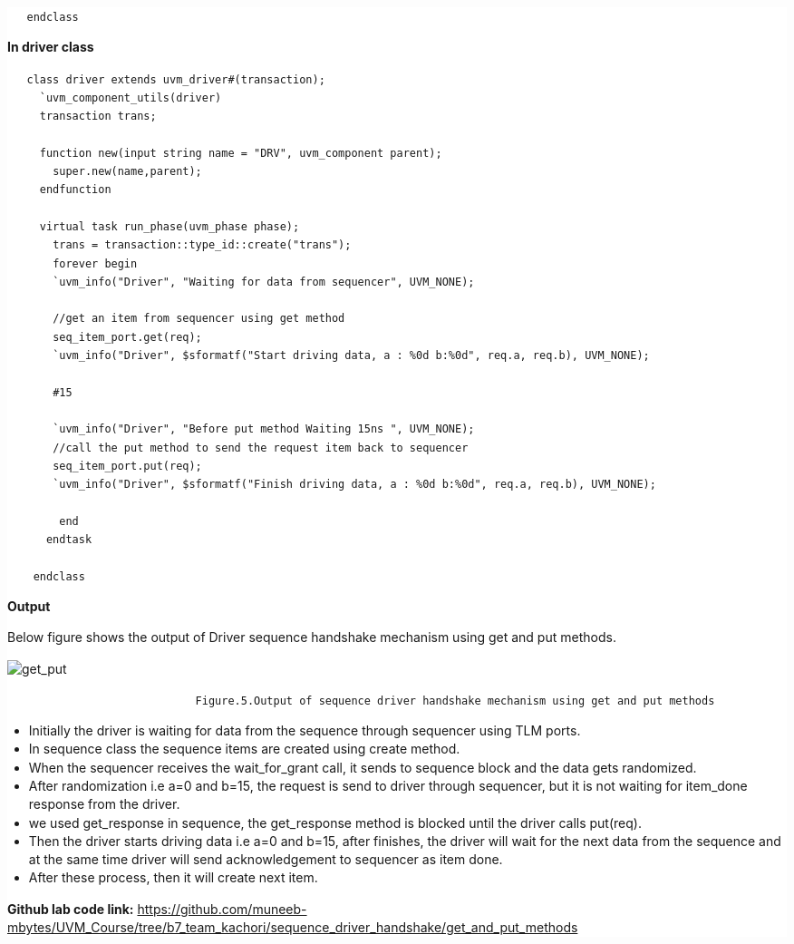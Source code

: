        endclass


**In driver class**

       class driver extends uvm_driver#(transaction);
         `uvm_component_utils(driver)
         transaction trans;

         function new(input string name = "DRV", uvm_component parent);
           super.new(name,parent);
         endfunction

         virtual task run_phase(uvm_phase phase); 
           trans = transaction::type_id::create("trans");
           forever begin
           `uvm_info("Driver", "Waiting for data from sequencer", UVM_NONE);

           //get an item from sequencer using get method
           seq_item_port.get(req);
           `uvm_info("Driver", $sformatf("Start driving data, a : %0d b:%0d", req.a, req.b), UVM_NONE);

           #15

           `uvm_info("Driver", "Before put method Waiting 15ns ", UVM_NONE);
           //call the put method to send the request item back to sequencer
           seq_item_port.put(req);     
           `uvm_info("Driver", $sformatf("Finish driving data, a : %0d b:%0d", req.a, req.b), UVM_NONE);

            end
          endtask

        endclass


**Output**

Below figure shows the output of Driver sequence handshake mechanism using get and put methods.  

![get_put](https://user-images.githubusercontent.com/110448382/201608671-a4132818-6486-4aa2-b6f5-9e7d26e8816f.png)

                                 Figure.5.Output of sequence driver handshake mechanism using get and put methods


* Initially the driver is waiting for data from the sequence through sequencer using TLM ports.  
* In sequence class the sequence items are created using create method.  
* When the sequencer receives the wait_for_grant call, it sends to sequence block and the data gets randomized.  
* After randomization i.e a=0 and b=15, the request is send to driver through sequencer, but it is not waiting for item_done response from the driver.  
* we used get_response in sequence, the get_response method is blocked until the driver calls put(req).
* Then the driver starts driving data i.e a=0 and b=15, after finishes, the driver will wait for the next data from the sequence and at the same time driver will send acknowledgement to sequencer as item done.
* After these process, then it will create next item.  


**Github lab code link:** https://github.com/muneeb-mbytes/UVM_Course/tree/b7_team_kachori/sequence_driver_handshake/get_and_put_methods
